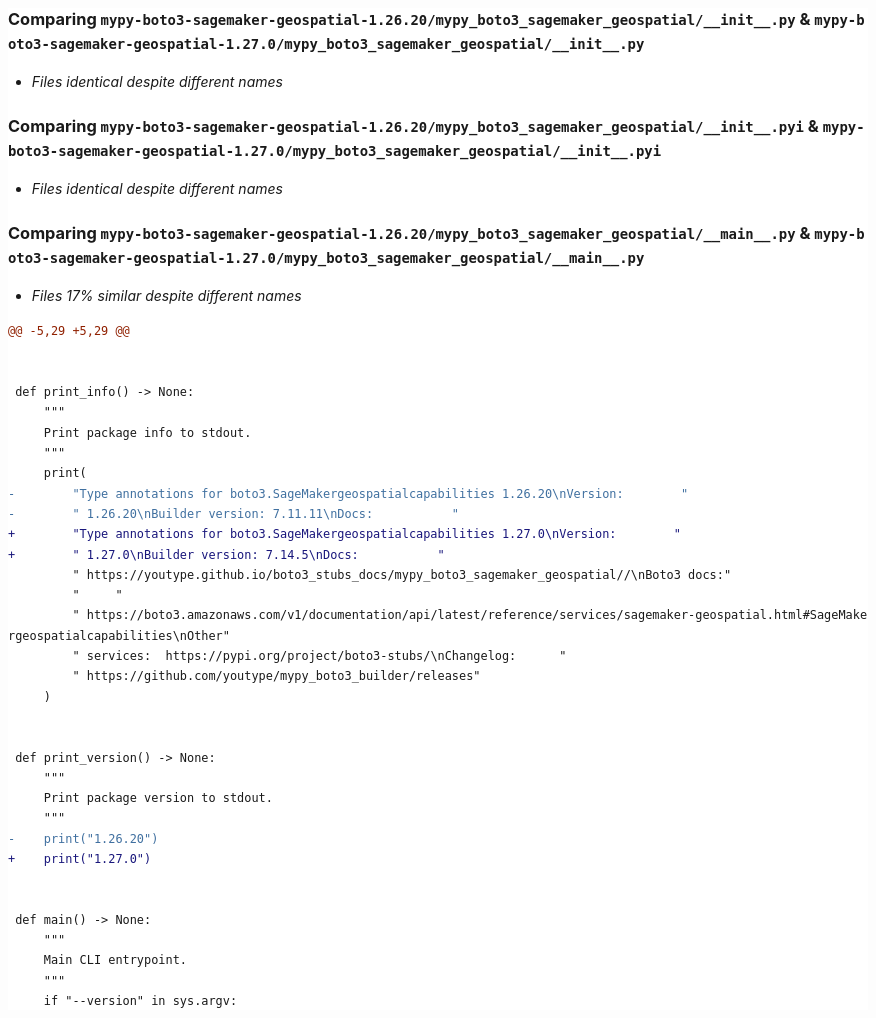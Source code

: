 ### Comparing `mypy-boto3-sagemaker-geospatial-1.26.20/mypy_boto3_sagemaker_geospatial/__init__.py` & `mypy-boto3-sagemaker-geospatial-1.27.0/mypy_boto3_sagemaker_geospatial/__init__.py`

 * *Files identical despite different names*

### Comparing `mypy-boto3-sagemaker-geospatial-1.26.20/mypy_boto3_sagemaker_geospatial/__init__.pyi` & `mypy-boto3-sagemaker-geospatial-1.27.0/mypy_boto3_sagemaker_geospatial/__init__.pyi`

 * *Files identical despite different names*

### Comparing `mypy-boto3-sagemaker-geospatial-1.26.20/mypy_boto3_sagemaker_geospatial/__main__.py` & `mypy-boto3-sagemaker-geospatial-1.27.0/mypy_boto3_sagemaker_geospatial/__main__.py`

 * *Files 17% similar despite different names*

```diff
@@ -5,29 +5,29 @@
 
 
 def print_info() -> None:
     """
     Print package info to stdout.
     """
     print(
-        "Type annotations for boto3.SageMakergeospatialcapabilities 1.26.20\nVersion:        "
-        " 1.26.20\nBuilder version: 7.11.11\nDocs:           "
+        "Type annotations for boto3.SageMakergeospatialcapabilities 1.27.0\nVersion:        "
+        " 1.27.0\nBuilder version: 7.14.5\nDocs:           "
         " https://youtype.github.io/boto3_stubs_docs/mypy_boto3_sagemaker_geospatial//\nBoto3 docs:"
         "     "
         " https://boto3.amazonaws.com/v1/documentation/api/latest/reference/services/sagemaker-geospatial.html#SageMakergeospatialcapabilities\nOther"
         " services:  https://pypi.org/project/boto3-stubs/\nChangelog:      "
         " https://github.com/youtype/mypy_boto3_builder/releases"
     )
 
 
 def print_version() -> None:
     """
     Print package version to stdout.
     """
-    print("1.26.20")
+    print("1.27.0")
 
 
 def main() -> None:
     """
     Main CLI entrypoint.
     """
     if "--version" in sys.argv:
```
